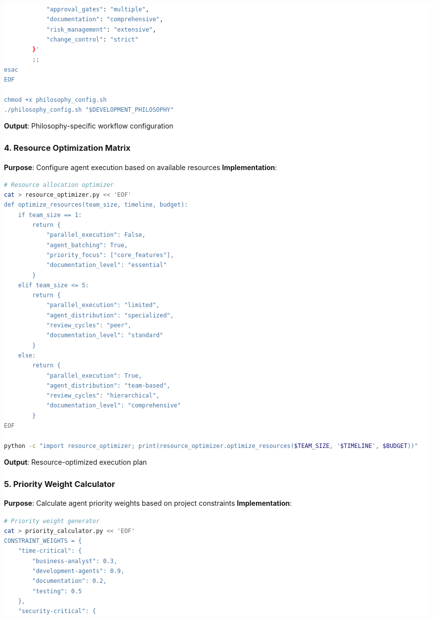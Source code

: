 ```bash
            "approval_gates": "multiple",
            "documentation": "comprehensive",
            "risk_management": "extensive",
            "change_control": "strict"
        }'
        ;;
esac
EOF

chmod +x philosophy_config.sh
./philosophy_config.sh "$DEVELOPMENT_PHILOSOPHY"
```
**Output**: Philosophy-specific workflow configuration

### 4. Resource Optimization Matrix
**Purpose**: Configure agent execution based on available resources
**Implementation**:
```bash
# Resource allocation optimizer
cat > resource_optimizer.py << 'EOF'
def optimize_resources(team_size, timeline, budget):
    if team_size == 1:
        return {
            "parallel_execution": False,
            "agent_batching": True,
            "priority_focus": ["core_features"],
            "documentation_level": "essential"
        }
    elif team_size <= 5:
        return {
            "parallel_execution": "limited",
            "agent_distribution": "specialized",
            "review_cycles": "peer",
            "documentation_level": "standard"
        }
    else:
        return {
            "parallel_execution": True,
            "agent_distribution": "team-based",
            "review_cycles": "hierarchical",
            "documentation_level": "comprehensive"
        }
EOF

python -c "import resource_optimizer; print(resource_optimizer.optimize_resources($TEAM_SIZE, '$TIMELINE', $BUDGET))"
```
**Output**: Resource-optimized execution plan

### 5. Priority Weight Calculator
**Purpose**: Calculate agent priority weights based on project constraints
**Implementation**:
```bash
# Priority weight generator
cat > priority_calculator.py << 'EOF'
CONSTRAINT_WEIGHTS = {
    "time-critical": {
        "business-analyst": 0.3,
        "development-agents": 0.9,
        "documentation": 0.2,
        "testing": 0.5
    },
    "security-critical": {
```